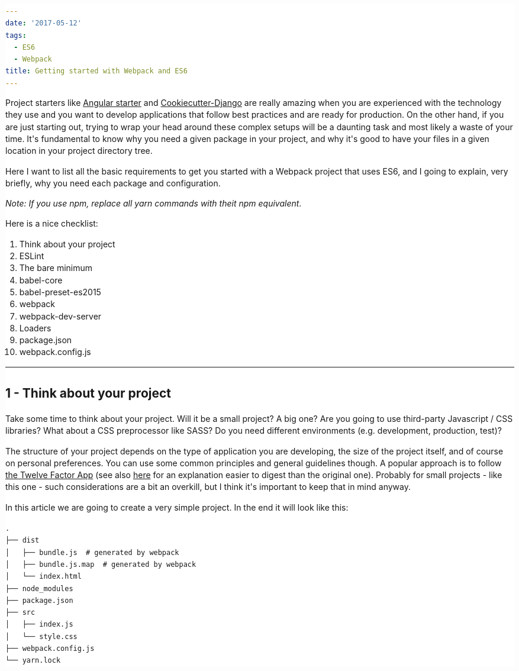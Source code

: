 ```yaml
---
date: '2017-05-12'
tags:
  - ES6
  - Webpack
title: Getting started with Webpack and ES6
---
```


Project starters like [Angular starter](https://github.com/AngularClass/angular-starter) and [Cookiecutter-Django](https://github.com/pydanny/cookiecutter-django) are really amazing when you are experienced with the technology they use and you want to develop applications that follow best practices and are ready for production. On the other hand, if you are just starting out, trying to wrap your head around these complex setups will be a daunting task and most likely a waste of your time. It's fundamental to know why you need a given package in your project, and why it's good to have your files in a given location in your project directory tree.

Here I want to list all the basic requirements to get you started with a Webpack project that uses ES6, and I going to explain, very briefly, why you need each package and configuration.

_Note: If you use npm, replace all yarn commands with theit npm equivalent_.

Here is a nice checklist:

1.  Think about your project
2.  ESLint
3.  The bare minimum
4.  babel-core
5.  babel-preset-es2015
6.  webpack
7.  webpack-dev-server
8.  Loaders
9.  package.json
10. webpack.config.js

---

## 1 - Think about your project

Take some time to think about your project. Will it be a small project? A big one? Are you going to use third-party Javascript / CSS libraries? What about a CSS preprocessor like SASS? Do you need different environments (e.g. development, production, test)?

The structure of your project depends on the type of application you are developing, the size of the project itself, and of course on personal preferences. You can use some common principles and general guidelines though. A popular approach is to follow [the Twelve Factor App](https://12factor.net/) (see also [here](https://will.koffel.org/post/2014/12-factor-apps-in-plain-english/) for an explanation easier to digest than the original one). Probably for small projects - like this one - such considerations are a bit an overkill, but I think it's important to keep that in mind anyway.

In this article we are going to create a very simple project. In the end it will look like this:

```shell
.
├── dist
│   ├── bundle.js  # generated by webpack
│   ├── bundle.js.map  # generated by webpack
│   └── index.html
├── node_modules
├── package.json
├── src
│   ├── index.js
│   └── style.css
├── webpack.config.js
└── yarn.lock
```
